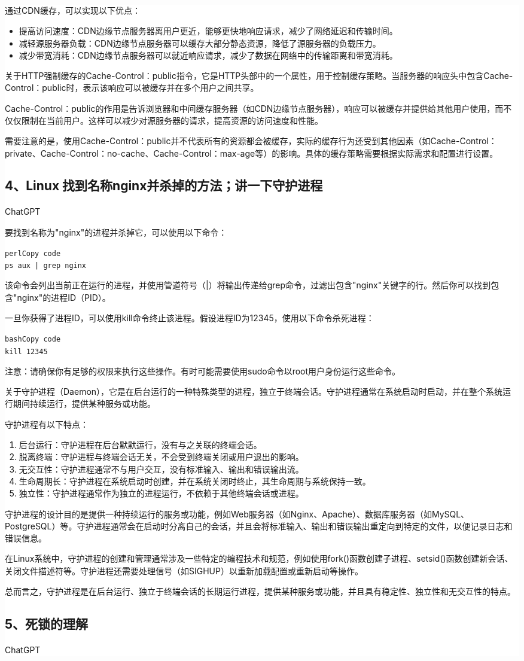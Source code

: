 通过CDN缓存，可以实现以下优点：

- 提高访问速度：CDN边缘节点服务器离用户更近，能够更快地响应请求，减少了网络延迟和传输时间。
- 减轻源服务器负载：CDN边缘节点服务器可以缓存大部分静态资源，降低了源服务器的负载压力。
- 减少带宽消耗：CDN边缘节点服务器可以就近响应请求，减少了数据在网络中的传输距离和带宽消耗。

关于HTTP强制缓存的Cache-Control：public指令，它是HTTP头部中的一个属性，用于控制缓存策略。当服务器的响应头中包含Cache-Control：public时，表示该响应可以被缓存并在多个用户之间共享。

Cache-Control：public的作用是告诉浏览器和中间缓存服务器（如CDN边缘节点服务器），响应可以被缓存并提供给其他用户使用，而不仅仅限制在当前用户。这样可以减少对源服务器的请求，提高资源的访问速度和性能。

需要注意的是，使用Cache-Control：public并不代表所有的资源都会被缓存，实际的缓存行为还受到其他因素（如Cache-Control：private、Cache-Control：no-cache、Cache-Control：max-age等）的影响。具体的缓存策略需要根据实际需求和配置进行设置。

## 4、Linux  找到名称nginx并杀掉的方法；讲一下守护进程

ChatGPT

要找到名称为"nginx"的进程并杀掉它，可以使用以下命令：

```
perlCopy code
ps aux | grep nginx
```

该命令会列出当前正在运行的进程，并使用管道符号（|）将输出传递给grep命令，过滤出包含"nginx"关键字的行。然后你可以找到包含"nginx"的进程ID（PID）。

一旦你获得了进程ID，可以使用kill命令终止该进程。假设进程ID为12345，使用以下命令杀死进程：

```
bashCopy code
kill 12345
```

注意：请确保你有足够的权限来执行这些操作。有时可能需要使用sudo命令以root用户身份运行这些命令。

关于守护进程（Daemon），它是在后台运行的一种特殊类型的进程，独立于终端会话。守护进程通常在系统启动时启动，并在整个系统运行期间持续运行，提供某种服务或功能。

守护进程有以下特点：

1. 后台运行：守护进程在后台默默运行，没有与之关联的终端会话。
2. 脱离终端：守护进程与终端会话无关，不会受到终端关闭或用户退出的影响。
3. 无交互性：守护进程通常不与用户交互，没有标准输入、输出和错误输出流。
4. 生命周期长：守护进程在系统启动时创建，并在系统关闭时终止，其生命周期与系统保持一致。
5. 独立性：守护进程通常作为独立的进程运行，不依赖于其他终端会话或进程。

守护进程的设计目的是提供一种持续运行的服务或功能，例如Web服务器（如Nginx、Apache）、数据库服务器（如MySQL、PostgreSQL）等。守护进程通常会在启动时分离自己的会话，并且会将标准输入、输出和错误输出重定向到特定的文件，以便记录日志和错误信息。

在Linux系统中，守护进程的创建和管理通常涉及一些特定的编程技术和规范，例如使用fork()函数创建子进程、setsid()函数创建新会话、关闭文件描述符等。守护进程还需要处理信号（如SIGHUP）以重新加载配置或重新启动等操作。

总而言之，守护进程是在后台运行、独立于终端会话的长期运行进程，提供某种服务或功能，并且具有稳定性、独立性和无交互性的特点。

## 5、死锁的理解

ChatGPT
